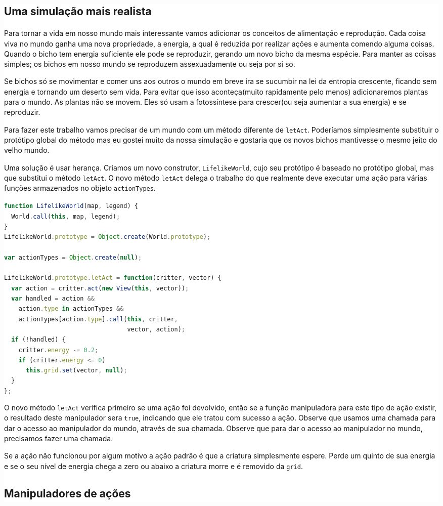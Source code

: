 ## Uma simulação mais realista

Para tornar a vida em nosso mundo mais interessante vamos adicionar os conceitos de alimentação e reprodução. Cada coisa viva no mundo ganha uma nova propriedade, a energia, a qual é reduzida por realizar ações e aumenta comendo alguma coisas. Quando o bicho tem energia suficiente ele pode se reproduzir, gerando um novo bicho da mesma espécie. Para manter as coisas simples; os bichos em nosso mundo se reproduzem assexuadamente ou seja por si so.

Se bichos só se movimentar e comer uns aos outros o mundo em breve ira se sucumbir na lei da entropia crescente, ficando sem energia e tornando um deserto sem vida. Para evitar que isso aconteça(muito rapidamente pelo menos) adicionaremos plantas para o mundo. As plantas não se movem. Eles só usam a fotossíntese para crescer(ou seja aumentar a sua energia) e se reproduzir.

Para fazer este trabalho vamos precisar de um mundo com um método diferente de `letAct`. Poderíamos simplesmente substituir o protótipo global do método mas eu gostei muito da nossa simulação e gostaria que os novos bichos mantivesse o mesmo jeito do velho mundo.

Uma solução é usar herança. Criamos um novo construtor, `LifelikeWorld`, cujo seu protótipo é baseado no protótipo global, mas que substitui o método `letAct`. O novo método `letAct` delega o trabalho do que realmente deve executar uma ação para várias funções armazenados no objeto `actionTypes`.

```js
function LifelikeWorld(map, legend) {
  World.call(this, map, legend);
}
LifelikeWorld.prototype = Object.create(World.prototype);

var actionTypes = Object.create(null);

LifelikeWorld.prototype.letAct = function(critter, vector) {
  var action = critter.act(new View(this, vector));
  var handled = action &&
    action.type in actionTypes &&
    actionTypes[action.type].call(this, critter,
                                  vector, action);
  if (!handled) {
    critter.energy -= 0.2;
    if (critter.energy <= 0)
      this.grid.set(vector, null);
  }
};
```

O novo método `letAct` verifica primeiro se uma ação foi devolvido, então se a função manipuladora para este tipo de ação existir, o resultado deste manipulador sera `true`, indicando que ele tratou com sucesso a ação. Observe que usamos uma chamada para dar o acesso ao manipulador do mundo, através de sua chamada.
Observe que para dar o acesso ao manipulador no mundo, precisamos fazer uma chamada.

Se a ação não funcionou por algum motivo a ação padrão é que a criatura simplesmente espere. Perde um quinto de sua energia e se o seu nível de energia chega a zero ou abaixo a criatura morre e é removido da `grid`.

## Manipuladores de ações
